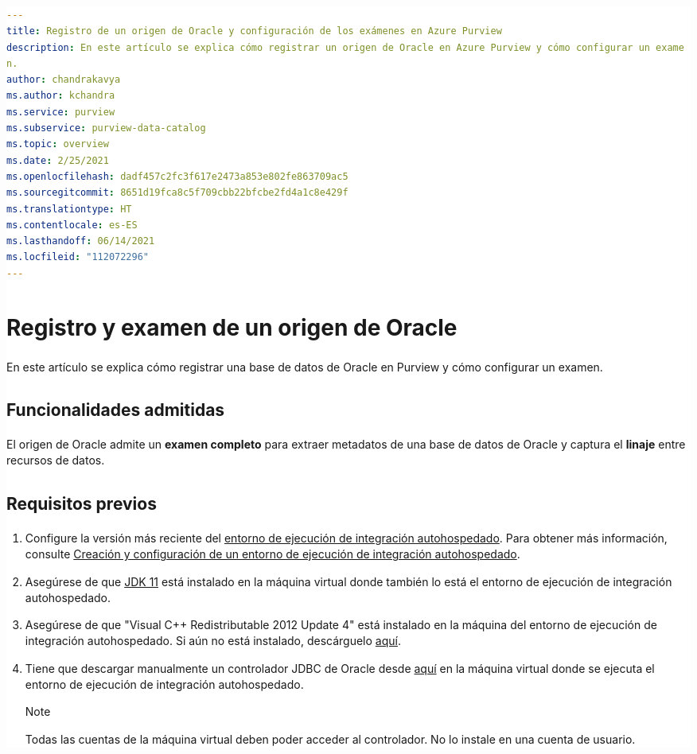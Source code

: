 ```yaml
---
title: Registro de un origen de Oracle y configuración de los exámenes en Azure Purview
description: En este artículo se explica cómo registrar un origen de Oracle en Azure Purview y cómo configurar un examen.
author: chandrakavya
ms.author: kchandra
ms.service: purview
ms.subservice: purview-data-catalog
ms.topic: overview
ms.date: 2/25/2021
ms.openlocfilehash: dadf457c2fc3f617e2473a853e802fe863709ac5
ms.sourcegitcommit: 8651d19fca8c5f709cbb22bfcbe2fd4a1c8e429f
ms.translationtype: HT
ms.contentlocale: es-ES
ms.lasthandoff: 06/14/2021
ms.locfileid: "112072296"
---
```

# <a name="register-and-scan-oracle-source"></a>Registro y examen de un origen de Oracle

En este artículo se explica cómo registrar una base de datos de Oracle en Purview y cómo configurar un examen.

## <a name="supported-capabilities"></a>Funcionalidades admitidas

El origen de Oracle admite un **examen completo** para extraer metadatos de una base de datos de Oracle y captura el **linaje** entre recursos de datos.

## <a name="prerequisites"></a>Requisitos previos

1.  Configure la versión más reciente del [entorno de ejecución de integración autohospedado](https://www.microsoft.com/download/details.aspx?id=39717).
    Para obtener más información, consulte [Creación y configuración de un entorno de ejecución de integración autohospedado](../data-factory/create-self-hosted-integration-runtime.md).

2.  Asegúrese de que [JDK 11](https://www.oracle.com/java/technologies/javase-jdk11-downloads.html) está instalado en la máquina virtual donde también lo está el entorno de ejecución de integración autohospedado.

3.  Asegúrese de que \"Visual C++ Redistributable 2012 Update 4\" está instalado en la máquina del entorno de ejecución de integración autohospedado. Si aún no está instalado, descárguelo [aquí](https://www.microsoft.com/download/details.aspx?id=30679).

4.  Tiene que descargar manualmente un controlador JDBC de Oracle desde [aquí](https://www.oracle.com/database/technologies/appdev/jdbc-downloads.html) en la máquina virtual donde se ejecuta el entorno de ejecución de integración autohospedado.

    > [!Note] 
    > Todas las cuentas de la máquina virtual deben poder acceder al controlador. No lo instale en una cuenta de usuario.
